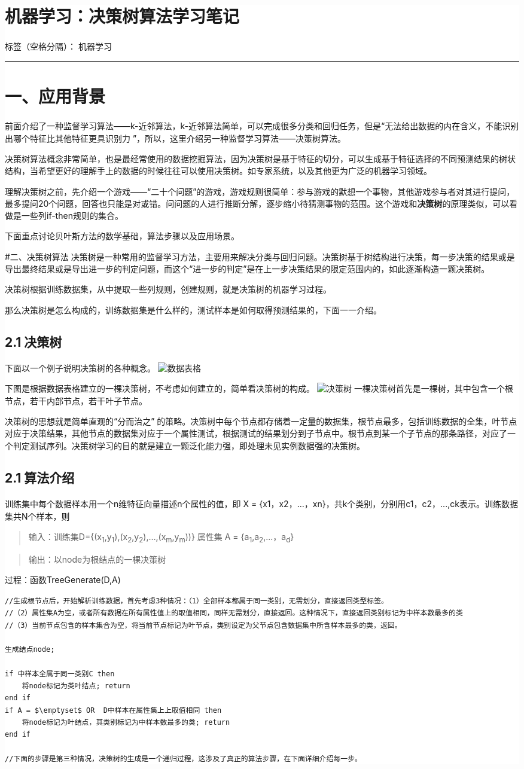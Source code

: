 ﻿# 机器学习：决策树算法学习笔记

标签（空格分隔）： 机器学习

---

# 一、应用背景

前面介绍了一种监督学习算法——k-近邻算法，k-近邻算法简单，可以完成很多分类和回归任务，但是“无法给出数据的内在含义，不能识别出哪个特征比其他特征更具识别力 ”，所以，这里介绍另一种监督学习算法——决策树算法。

决策树算法概念非常简单，也是最经常使用的数据挖掘算法，因为决策树是基于特征的切分，可以生成基于特征选择的不同预测结果的树状结构，当希望更好的理解手上的数据的时候往往可以使用决策树。如专家系统，以及其他更为广泛的机器学习领域。

理解决策树之前，先介绍一个游戏——“二十个问题”的游戏，游戏规则很简单：参与游戏的默想一个事物，其他游戏参与者对其进行提问，最多提问20个问题，回答也只能是对或错。问问题的人进行推断分解，逐步缩小待猜测事物的范围。这个游戏和**决策树**的原理类似，可以看做是一些列if-then规则的集合。

下面重点讨论贝叶斯方法的数学基础，算法步骤以及应用场景。




#二、决策树算法
决策树是一种常用的监督学习方法，主要用来解决分类与回归问题。决策树基于树结构进行决策，每一步决策的结果或是导出最终结果或是导出进一步的判定问题，而这个“进一步的判定”是在上一步决策结果的限定范围内的，如此逐渐构造一颗决策树。

决策树根据训练数据集，从中提取一些列规则，创建规则，就是决策树的机器学习过程。

那么决策树是怎么构成的，训练数据集是什么样的，测试样本是如何取得预测结果的，下面一一介绍。

## 2.1 决策树
 
下面以一个例子说明决策树的各种概念。
![数据表格][1]

下图是根据数据表格建立的一棵决策树，不考虑如何建立的，简单看决策树的构成。
![决策树][2]
一棵决策树首先是一棵树，其中包含一个根节点，若干内部节点，若干叶子节点。

决策树的思想就是简单直观的“分而治之” 的策略。决策树中每个节点都存储着一定量的数据集，根节点最多，包括训练数据的全集，叶节点对应于决策结果，其他节点的数据集对应于一个属性测试，根据测试的结果划分到子节点中。根节点到某一个子节点的那条路径，对应了一个判定测试序列。决策树学习的目的就是建立一颗泛化能力强，即处理未见实例数据强的决策树。

## 2.1 算法介绍

训练集中每个数据样本用一个n维特征向量描述n个属性的值，即 X = {x1，x2，...，xn}，共k个类别，分别用c1，c2，...,ck表示。训练数据集共N个样本，则
>输入：训练集D={(x<sub>1</sub>,y<sub>1</sub>),(x<sub>2</sub>,y<sub>2</sub>),…,(x<sub>m</sub>,y<sub>m</sub>))} 
    属性集 A = {a<sub>1</sub>,a<sub>2</sub>,...，a<sub>d</sub>}
    
> 输出：以node为根结点的一棵决策树 

过程：函数TreeGenerate(D,A)

```  
//生成根节点后，开始解析训练数据，首先考虑3种情况：（1）全部样本都属于同一类别，无需划分，直接返回类型标签。
//（2）属性集A为空，或者所有数据在所有属性值上的取值相同，同样无需划分，直接返回。这种情况下，直接返回类别标记为中样本数最多的类
//（3）当前节点包含的样本集合为空，将当前节点标记为叶节点，类别设定为父节点包含数据集中所含样本最多的类，返回。

生成结点node; 

if 中样本全属于同一类别C then 
    将node标记为类叶结点; return 
end if 
if A = $\emptyset$ OR  D中样本在属性集上上取值相同 then 
    将node标记为叶结点，其类别标记为中样本数最多的类; return 
end if 

//下面的步骤是第三种情况，决策树的生成是一个递归过程，这涉及了真正的算法步骤，在下面详细介绍每一步。
```

  [1]: http://omxy7x542.bkt.clouddn.com/17-12-8/77149312.jpg
  [2]: http://omxy7x542.bkt.clouddn.com/17-12-8/69700679.jpg
  [3]: http://omxy7x542.bkt.clouddn.com/17-12-8/27751437.jpg
  [4]: http://omxy7x542.bkt.clouddn.com/17-12-8/69700679.jpg